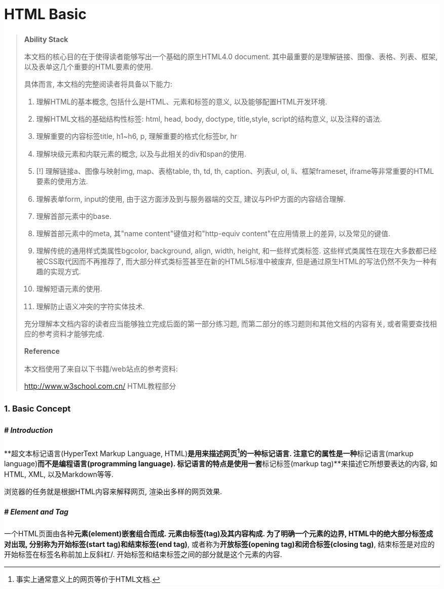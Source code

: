 # HTML Basic

> **Ability Stack**
>
> 本文档的核心目的在于使得读者能够写出一个基础的原生HTML4.0 document. 其中最重要的是理解链接、图像、表格、列表、框架, 以及表单这几个重要的HTML要素的使用.
>
> 
>
> 具体而言, 本文档的完整阅读者将具备以下能力: 
>
> 1. 理解HTML的基本概念, 包括什么是HTML、元素和标签的意义, 以及能够配置HTML开发环境.
> 2. 理解HTML文档的基础结构性标签: html, head, body, doctype, title,style, script的结构意义, 以及注释的语法.
> 3. 理解重要的内容标签title, h1~h6, p, 理解重要的格式化标签br, hr
> 4. 理解块级元素和内联元素的概念, 以及与此相关的div和span的使用.
> 5. [!] 理解链接a、图像与映射img, map、表格table, th, td, th, caption、列表ul, ol, li、框架frameset, iframe等非常重要的HTML要素的使用方法.
>
> 6. 理解表单form, input的使用, 由于这方面涉及到与服务器端的交互, 建议与PHP方面的内容结合理解.
> 7. 理解首部元素中的base.
> 8. 理解首部元素中的meta, 其"name content"键值对和"http-equiv content"在应用情景上的差异, 以及常见的键值.
> 9. 理解传统的通用样式类属性bgcolor, background, align, width, height, 和一些样式类标签. 这些样式类属性在现在大多数都已经被CSS取代因而不再推荐了, 而大部分样式类标签甚至在新的HTML5标准中被废弃, 但是通过原生HTML的写法仍然不失为一种有趣的实现方式.
> 10. 理解短语元素的使用.
> 11. 理解防止语义冲突的字符实体技术.
>
> 充分理解本文档内容的读者应当能够独立完成后面的第一部分练习题, 而第二部分的练习题则和其他文档的内容有关, 或者需要查找相应的参考资料才能够完成.
>
> 
>
> **Reference**
>
> 本文档使用了来自以下书籍/web站点的参考资料: 
>
> http://www.w3school.com.cn/					HTML教程部分



### 1. Basic Concept

##### # Introduction

**超文本标记语言(HyperText Markup Language, HTML)**是用来描述网页[^1]的一种标记语言. 注意它的属性是一种**标记语言(markup language)**而不是编程语言(programming language). 标记语言的特点是使用一套**标记标签(markup tag)**来描述它所想要表达的内容, 如HTML, XML, 以及Markdown等等. 

浏览器的任务就是根据HTML内容来解释网页, 渲染出多样的网页效果.



##### # Element and Tag

一个HTML页面由各种**元素(element)**嵌套组合而成. 元素由**标签(tag)**及其内容构成. 为了明确一个元素的边界, HTML中的绝大部分标签成对出现, 分别称为**开始标签(start tag)**和**结束标签(end tag)**, 或者称为**开放标签(opening tag)**和**闭合标签(closing tag)**, 结束标签是对应的开始标签在标签名称前加上反斜杠/. 开始标签和结束标签之间的部分就是这个元素的内容. 


[^1]: 事实上通常意义上的网页等价于HTML文档.
[^2]: 众所周知, 现代前端开发已经基本不可能再使用HTML属性来控制元素样式, 但出于完整性考虑我们仍然会介绍HTML标签属性的这一功能.
[^3]: 由于`input`元素根据`type`的不同, 其值可能是可变的如`text`或不可变的如`radio/submit`, 对于值可变的`input`元素, `value`只能称为它们的默认值.
[^4]: 事实上HTML资源无法强制浏览器实行任何行为, 因此页面只能“建议”浏览器这么做, 至于最后的行动则完全取决于浏览器的意愿.
[^5]: Typora支持`map`映射, 因此我们甚至可以直接在Typora文档中看到渲染这个效果.
[^6]: 预定义格式标签`<pre>`并不是短语元素，但由于其和`<code>`常常联合使用, 因此放在这里一起叙述.